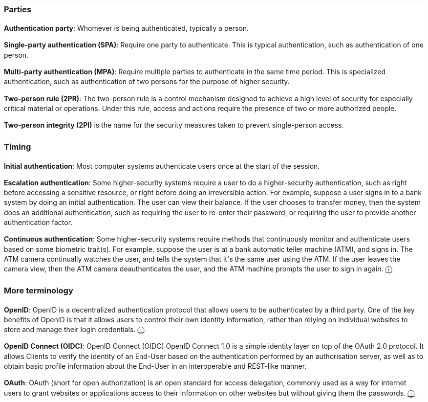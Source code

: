 ### Parties

**Authentication party**: Whomever is being authenticated, typically a person.

**Single-party authentication (SPA)**: Require one party to authenticate. This
is typical authentication, such as authentication of one person.

**Multi-party authentication (MPA)**: Require multiple parties to authenticate
in the same time period. This is specialized authentication, such as
authentication of two persons for the purpose of higher security.

**Two-person rule (2PR)**: The two-person rule is a control mechanism designed
to achieve a high level of security for especially critical material or
operations. Under this rule, access and actions require the presence of two or
more authorized people.

**Two-person integrity (2PI)** is the name for the security measures taken to
prevent single-person access.

### Timing

**Initial authentication**: Most computer systems authenticate users once at the
start of the session.

**Escalation authentication**: Some higher-security systems require a user to do
a higher-security authentication, such as right before accessing a sensitive
resource, or right before doing an irreversible action. For example, suppose a
user signs in to a bank system by doing an initial authentication. The user can
view their balance. If the user chooses to transfer money, then the system does
an additional authentication, such as requiring the user to re-enter their
password, or requiring the user to provide another authentication factor.

**Continuous authentication**: Some higher-security systems require methods that
continuously monitor and authenticate users based on some biometric trait(s).
For example, suppose the user is at a bank automatic teller machine (ATM), and
signs in. The ATM camera continually watches the user, and tells the system that
it's the same user using the ATM. If the user leaves the camera view, then the
ATM camera deauthenticates the user, and the ATM machine prompts the user to
sign in again. [ⓘ](https://wikipedia.org/wiki/Continuous_authentication)

### More terminology

**OpenID**: OpenID is a decentralized authentication protocol that allows users
to be authenticated by a third party. One of the key benefits of OpenID is that
it allows users to control their own identity information, rather than relying
on individual websites to store and manage their login credentials.
[ⓘ](https://wikipedia.org/wiki/OpenID)

**OpenID Connect (OIDC)**: OpenID Connect (OIDC) OpenID Connect 1.0 is a simple
identity layer on top of the OAuth 2.0 protocol. It allows Clients to verify the
identity of an End-User based on the authentication performed by an
authorisation server, as well as to obtain basic profile information about the
End-User in an interoperable and REST-like manner.

**OAuth**: OAuth (short for open authorization) is an open standard for access
delegation, commonly used as a way for internet users to grant websites or
applications access to their information on other websites but without giving
them the passwords. [ⓘ](https://wikipedia.org/wiki/OAuth)
